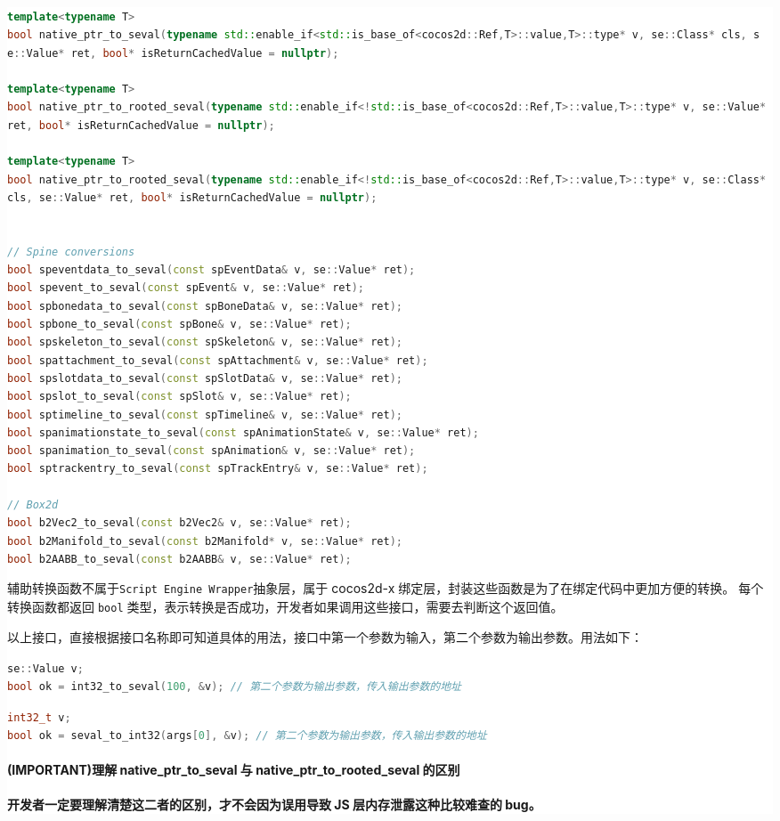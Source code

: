 ```c++
template<typename T>
bool native_ptr_to_seval(typename std::enable_if<std::is_base_of<cocos2d::Ref,T>::value,T>::type* v, se::Class* cls, se::Value* ret, bool* isReturnCachedValue = nullptr);

template<typename T>
bool native_ptr_to_rooted_seval(typename std::enable_if<!std::is_base_of<cocos2d::Ref,T>::value,T>::type* v, se::Value* ret, bool* isReturnCachedValue = nullptr);

template<typename T>
bool native_ptr_to_rooted_seval(typename std::enable_if<!std::is_base_of<cocos2d::Ref,T>::value,T>::type* v, se::Class* cls, se::Value* ret, bool* isReturnCachedValue = nullptr);


// Spine conversions
bool speventdata_to_seval(const spEventData& v, se::Value* ret);
bool spevent_to_seval(const spEvent& v, se::Value* ret);
bool spbonedata_to_seval(const spBoneData& v, se::Value* ret);
bool spbone_to_seval(const spBone& v, se::Value* ret);
bool spskeleton_to_seval(const spSkeleton& v, se::Value* ret);
bool spattachment_to_seval(const spAttachment& v, se::Value* ret);
bool spslotdata_to_seval(const spSlotData& v, se::Value* ret);
bool spslot_to_seval(const spSlot& v, se::Value* ret);
bool sptimeline_to_seval(const spTimeline& v, se::Value* ret);
bool spanimationstate_to_seval(const spAnimationState& v, se::Value* ret);
bool spanimation_to_seval(const spAnimation& v, se::Value* ret);
bool sptrackentry_to_seval(const spTrackEntry& v, se::Value* ret);

// Box2d
bool b2Vec2_to_seval(const b2Vec2& v, se::Value* ret);
bool b2Manifold_to_seval(const b2Manifold* v, se::Value* ret);
bool b2AABB_to_seval(const b2AABB& v, se::Value* ret);

```

辅助转换函数不属于`Script Engine Wrapper`抽象层，属于 cocos2d-x 绑定层，封装这些函数是为了在绑定代码中更加方便的转换。
每个转换函数都返回 `bool` 类型，表示转换是否成功，开发者如果调用这些接口，需要去判断这个返回值。

以上接口，直接根据接口名称即可知道具体的用法，接口中第一个参数为输入，第二个参数为输出参数。用法如下：

```c++
se::Value v;
bool ok = int32_to_seval(100, &v); // 第二个参数为输出参数，传入输出参数的地址
```

```c++
int32_t v;
bool ok = seval_to_int32(args[0], &v); // 第二个参数为输出参数，传入输出参数的地址
```

#### (IMPORTANT)理解 native\_ptr\_to\_seval 与 native\_ptr\_to\_rooted\_seval 的区别

**开发者一定要理解清楚这二者的区别，才不会因为误用导致 JS 层内存泄露这种比较难查的 bug。**
